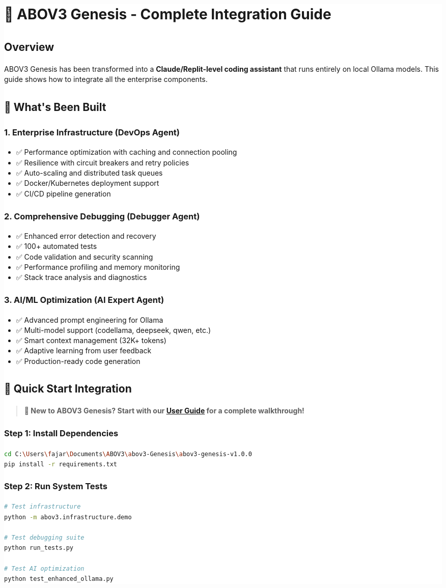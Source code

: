 # 🚀 ABOV3 Genesis - Complete Integration Guide

## Overview
ABOV3 Genesis has been transformed into a **Claude/Replit-level coding assistant** that runs entirely on local Ollama models. This guide shows how to integrate all the enterprise components.

## 🎯 What's Been Built

### 1. **Enterprise Infrastructure** (DevOps Agent)
- ✅ Performance optimization with caching and connection pooling
- ✅ Resilience with circuit breakers and retry policies
- ✅ Auto-scaling and distributed task queues
- ✅ Docker/Kubernetes deployment support
- ✅ CI/CD pipeline generation

### 2. **Comprehensive Debugging** (Debugger Agent)
- ✅ Enhanced error detection and recovery
- ✅ 100+ automated tests
- ✅ Code validation and security scanning
- ✅ Performance profiling and memory monitoring
- ✅ Stack trace analysis and diagnostics

### 3. **AI/ML Optimization** (AI Expert Agent)
- ✅ Advanced prompt engineering for Ollama
- ✅ Multi-model support (codellama, deepseek, qwen, etc.)
- ✅ Smart context management (32K+ tokens)
- ✅ Adaptive learning from user feedback
- ✅ Production-ready code generation

## 🔧 Quick Start Integration

> **📖 New to ABOV3 Genesis? Start with our [User Guide](docs/USER_GUIDE.md) for a complete walkthrough!**

### Step 1: Install Dependencies
```bash
cd C:\Users\fajar\Documents\ABOV3\abov3-Genesis\abov3-genesis-v1.0.0
pip install -r requirements.txt
```

### Step 2: Run System Tests
```bash
# Test infrastructure
python -m abov3.infrastructure.demo

# Test debugging suite
python run_tests.py

# Test AI optimization
python test_enhanced_ollama.py
```
